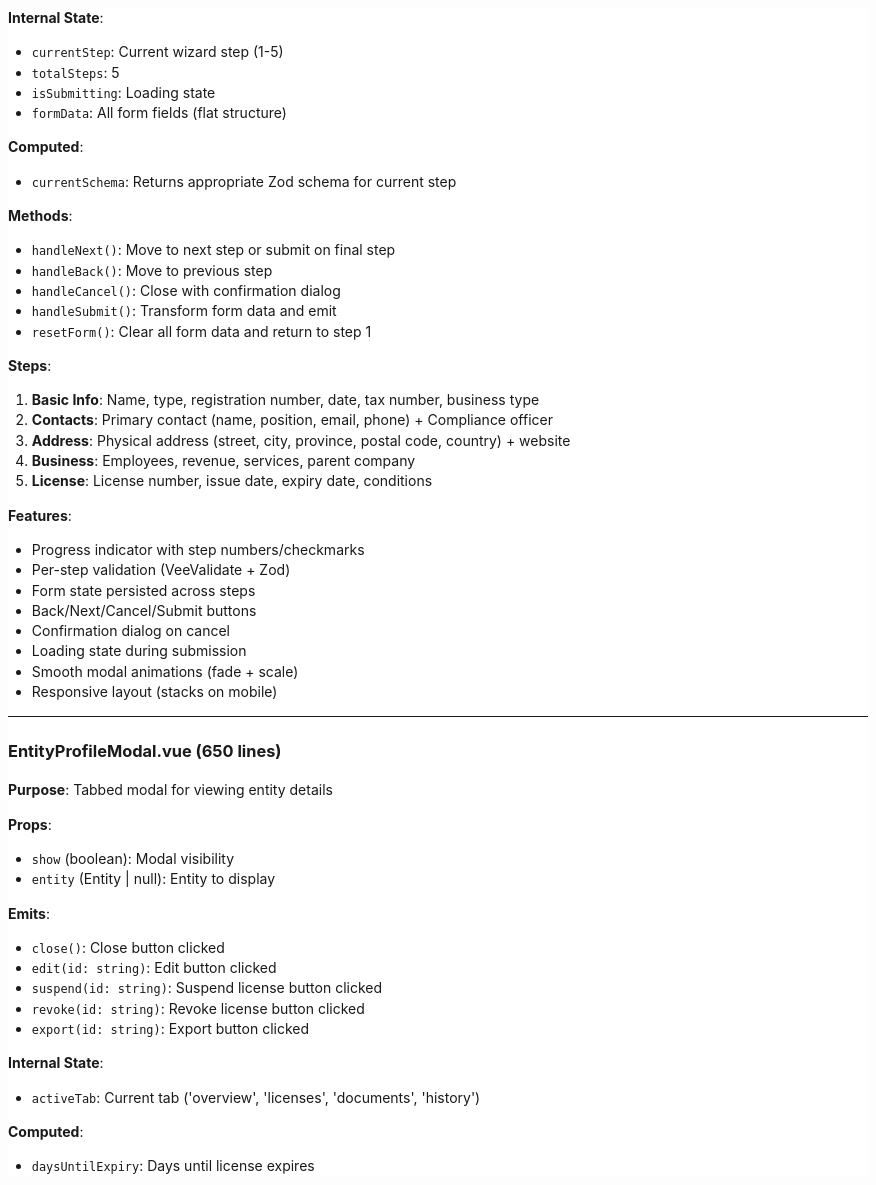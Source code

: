 **Internal State**:
- `currentStep`: Current wizard step (1-5)
- `totalSteps`: 5
- `isSubmitting`: Loading state
- `formData`: All form fields (flat structure)

**Computed**:
- `currentSchema`: Returns appropriate Zod schema for current step

**Methods**:
- `handleNext()`: Move to next step or submit on final step
- `handleBack()`: Move to previous step
- `handleCancel()`: Close with confirmation dialog
- `handleSubmit()`: Transform form data and emit
- `resetForm()`: Clear all form data and return to step 1

**Steps**:
1. **Basic Info**: Name, type, registration number, date, tax number, business type
2. **Contacts**: Primary contact (name, position, email, phone) + Compliance officer
3. **Address**: Physical address (street, city, province, postal code, country) + website
4. **Business**: Employees, revenue, services, parent company
5. **License**: License number, issue date, expiry date, conditions

**Features**:
- Progress indicator with step numbers/checkmarks
- Per-step validation (VeeValidate + Zod)
- Form state persisted across steps
- Back/Next/Cancel/Submit buttons
- Confirmation dialog on cancel
- Loading state during submission
- Smooth modal animations (fade + scale)
- Responsive layout (stacks on mobile)

---

### EntityProfileModal.vue (650 lines)

**Purpose**: Tabbed modal for viewing entity details

**Props**:
- `show` (boolean): Modal visibility
- `entity` (Entity | null): Entity to display

**Emits**:
- `close()`: Close button clicked
- `edit(id: string)`: Edit button clicked
- `suspend(id: string)`: Suspend license button clicked
- `revoke(id: string)`: Revoke license button clicked
- `export(id: string)`: Export button clicked

**Internal State**:
- `activeTab`: Current tab ('overview', 'licenses', 'documents', 'history')

**Computed**:
- `daysUntilExpiry`: Days until license expires
